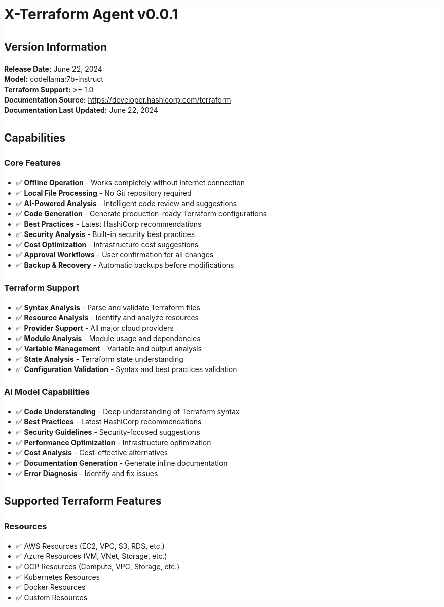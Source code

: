# X-Terraform Agent v0.0.1

## Version Information

**Release Date:** June 22, 2024  
**Model:** codellama:7b-instruct  
**Terraform Support:** >= 1.0  
**Documentation Source:** https://developer.hashicorp.com/terraform  
**Documentation Last Updated:** June 22, 2024  

## Capabilities

### Core Features
- ✅ **Offline Operation** - Works completely without internet connection
- ✅ **Local File Processing** - No Git repository required
- ✅ **AI-Powered Analysis** - Intelligent code review and suggestions
- ✅ **Code Generation** - Generate production-ready Terraform configurations
- ✅ **Best Practices** - Latest HashiCorp recommendations
- ✅ **Security Analysis** - Built-in security best practices
- ✅ **Cost Optimization** - Infrastructure cost suggestions
- ✅ **Approval Workflows** - User confirmation for all changes
- ✅ **Backup & Recovery** - Automatic backups before modifications

### Terraform Support
- ✅ **Syntax Analysis** - Parse and validate Terraform files
- ✅ **Resource Analysis** - Identify and analyze resources
- ✅ **Provider Support** - All major cloud providers
- ✅ **Module Analysis** - Module usage and dependencies
- ✅ **Variable Management** - Variable and output analysis
- ✅ **State Analysis** - Terraform state understanding
- ✅ **Configuration Validation** - Syntax and best practices validation

### AI Model Capabilities
- ✅ **Code Understanding** - Deep understanding of Terraform syntax
- ✅ **Best Practices** - Latest HashiCorp recommendations
- ✅ **Security Guidelines** - Security-focused suggestions
- ✅ **Performance Optimization** - Infrastructure optimization
- ✅ **Cost Analysis** - Cost-effective alternatives
- ✅ **Documentation Generation** - Generate inline documentation
- ✅ **Error Diagnosis** - Identify and fix issues

## Supported Terraform Features

### Resources
- ✅ AWS Resources (EC2, VPC, S3, RDS, etc.)
- ✅ Azure Resources (VM, VNet, Storage, etc.)
- ✅ GCP Resources (Compute, VPC, Storage, etc.)
- ✅ Kubernetes Resources
- ✅ Docker Resources
- ✅ Custom Resources
